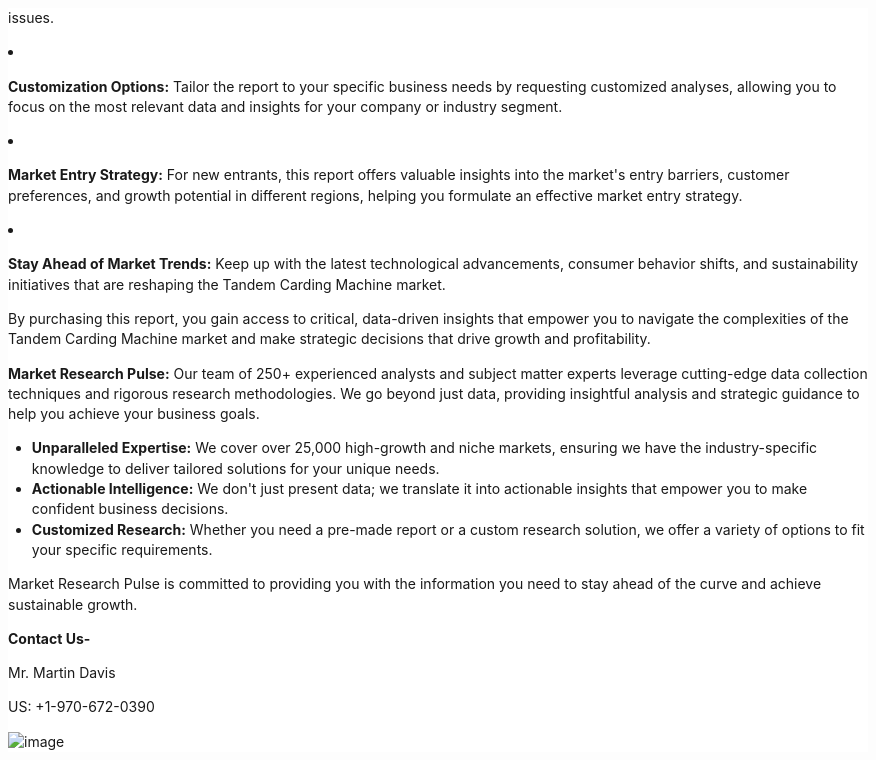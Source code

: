 issues.</p></li><li><p><strong>Customization Options:</strong> Tailor the report to your specific business needs by requesting customized analyses, allowing you to focus on the most relevant data and insights for your company or industry segment.</p></li><li><p><strong>Market Entry Strategy:</strong> For new entrants, this report offers valuable insights into the market's entry barriers, customer preferences, and growth potential in different regions, helping you formulate an effective market entry strategy.</p></li><li><p><strong>Stay Ahead of Market Trends:</strong> Keep up with the latest technological advancements, consumer behavior shifts, and sustainability initiatives that are reshaping the Tandem Carding Machine market.</p></li></ol><p>By purchasing this report, you gain access to critical, data-driven insights that empower you to navigate the complexities of the Tandem Carding Machine market and make strategic decisions that drive growth and profitability.</p><p><strong>Market Research Pulse:</strong>&nbsp;Our team of 250+ experienced analysts and subject matter experts leverage cutting-edge data collection techniques and rigorous research methodologies. We go beyond just data, providing insightful analysis and strategic guidance to help you achieve your business goals.</p><ul><li><strong>Unparalleled Expertise:</strong>&nbsp;We cover over 25,000 high-growth and niche markets, ensuring we have the industry-specific knowledge to deliver tailored solutions for your unique needs.</li><li><strong>Actionable Intelligence:</strong>&nbsp;We don't just present data; we translate it into actionable insights that empower you to make confident business decisions.</li><li><strong>Customized Research:</strong>&nbsp;Whether you need a pre-made report or a custom research solution, we offer a variety of options to fit your specific requirements.</li></ul><p>Market Research Pulse is committed to providing you with the information you need to stay ahead of the curve and achieve sustainable growth.</p><p><strong>Contact Us-</strong></p><p>Mr. Martin Davis</p><p>US: +1-970-672-0390</p>
![image](https://github.com/user-attachments/assets/a6c5ec39-cc0d-4986-b739-17b1410a3c5c)
